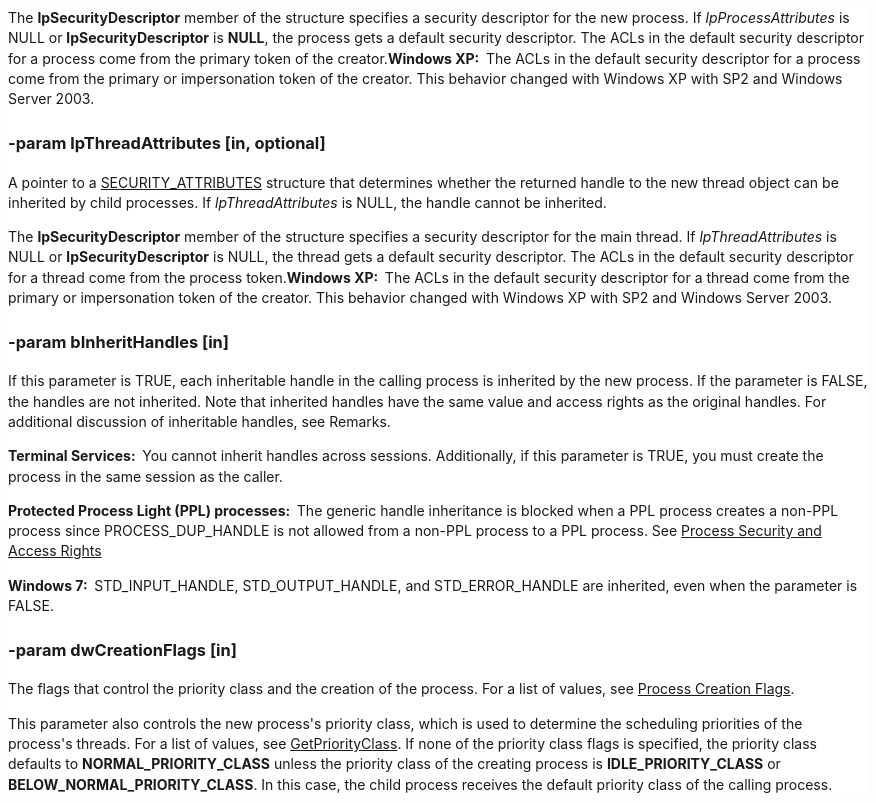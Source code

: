 


The <b>lpSecurityDescriptor</b> member of the structure specifies a security descriptor for the new process. If <i>lpProcessAttributes</i> is NULL or <b>lpSecurityDescriptor</b> is <b>NULL</b>, the process gets a default security descriptor. The ACLs in the default security descriptor for a process come from the primary token of the creator.<b>Windows XP:  </b>The ACLs in the default security descriptor for a process come from the primary or impersonation token of the creator. This behavior changed with Windows XP with SP2 and Windows Server 2003.

### -param lpThreadAttributes [in, optional]

A pointer to a 
<a href="/previous-versions/windows/desktop/legacy/aa379560(v=vs.85)">SECURITY_ATTRIBUTES</a> structure that determines whether the returned handle to the new thread object can be inherited by child processes. If <i>lpThreadAttributes</i> is NULL, the handle cannot be inherited. 




The <b>lpSecurityDescriptor</b> member of the structure specifies a security descriptor for the main thread. If <i>lpThreadAttributes</i> is NULL or <b>lpSecurityDescriptor</b> is NULL, the thread gets a default security descriptor. The ACLs in the default security descriptor for a thread come from the process token.<b>Windows XP:  </b>The ACLs in the default security descriptor for a thread come from the primary or impersonation token of the creator. This behavior changed with Windows XP with SP2 and Windows Server 2003.

### -param bInheritHandles [in]

If this parameter is TRUE, each inheritable handle in the calling process is inherited by the new process. If the parameter is FALSE, the handles are not inherited. Note that inherited handles have the same value and access rights as the original handles.
For additional discussion of inheritable handles, see Remarks.

<b>Terminal Services:  </b>You cannot inherit handles across sessions. Additionally, if this parameter is TRUE, you must create the process in the same session as the caller.

<b>Protected Process Light (PPL) processes:  </b>The generic handle inheritance is blocked when a PPL process creates a non-PPL process since PROCESS_DUP_HANDLE is not allowed from a non-PPL process to a PPL process. See <a href="/windows/desktop/ProcThread/process-security-and-access-rights">Process Security and Access Rights</a>

<b>Windows 7:  </b>STD_INPUT_HANDLE, STD_OUTPUT_HANDLE, and STD_ERROR_HANDLE are inherited, even when the parameter is FALSE.

### -param dwCreationFlags [in]

The flags that control the priority class and the creation of the process. For a list of values, see 
<a href="/windows/desktop/ProcThread/process-creation-flags">Process Creation Flags</a>. 

This parameter also controls the new process's priority class, which is used to determine the scheduling priorities of the process's threads. For a list of values, see 
<a href="/windows/desktop/api/processthreadsapi/nf-processthreadsapi-getpriorityclass">GetPriorityClass</a>. If none of the priority class flags is specified, the priority class defaults to <b>NORMAL_PRIORITY_CLASS</b> unless the priority class of the creating process is <b>IDLE_PRIORITY_CLASS</b> or <b>BELOW_NORMAL_PRIORITY_CLASS</b>. In this case, the child process receives the default priority class of the calling process.
